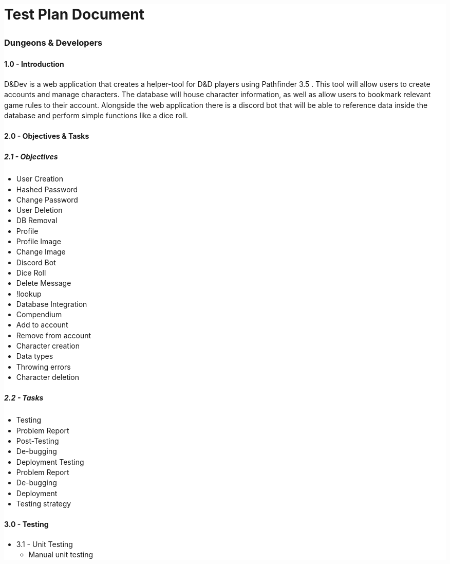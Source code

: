 # Test Plan Document
### Dungeons & Developers

#### 1.0 - Introduction

D&Dev is a web application that creates a helper-tool for D&D
players using Pathfinder 3.5 . This tool will allow users to
create accounts and manage characters. The database will house
character information, as well as allow users to bookmark
relevant game rules to their account. Alongside the web
application there is a discord bot that will be able to
reference data inside the database and perform simple functions like a dice roll.

#### 2.0 - Objectives & Tasks

##### 2.1 - Objectives
- User Creation
 - Hashed Password
 - Change Password
- User Deletion
 - DB Removal
- Profile
 - Profile Image
  - Change Image
- Discord Bot
 - Dice Roll
 - Delete Message
 - !lookup
- Database Integration
- Compendium
 - Add to account
 - Remove from account
- Character creation
 - Data types
 - Throwing errors
 - Character deletion

##### 2.2 - Tasks
- Testing
- Problem Report
- Post-Testing
- De-bugging
- Deployment Testing
- Problem Report
- De-bugging
- Deployment
- Testing strategy

#### 3.0 - Testing
- 3.1 - Unit Testing
	 - Manual unit testing
